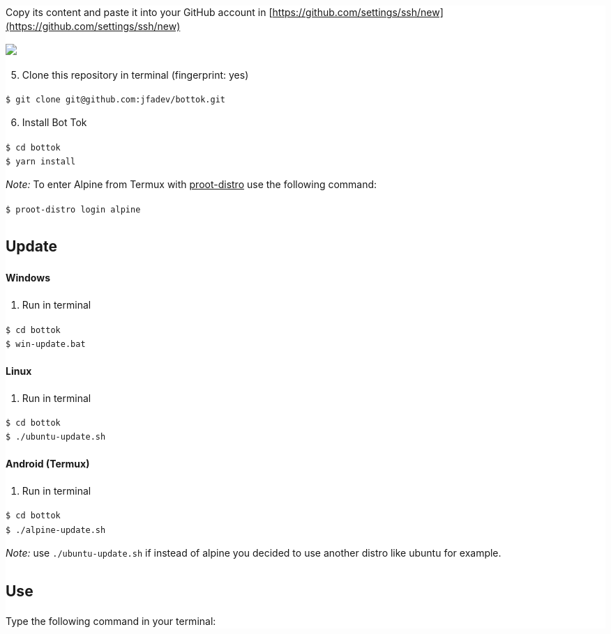 Copy its content and paste it into your GitHub account in [https://github.com/settings/ssh/new](https://github.com/settings/ssh/new)

![](doc/8.png?raw=true)


5. Clone this repository in terminal (fingerprint: yes)

```bash
$ git clone git@github.com:jfadev/bottok.git
```

6. Install Bot Tok
```bash
$ cd bottok
$ yarn install
```

*Note:* To enter Alpine from Termux with [proot-distro](https://github.com/termux/proot-distro) use the following command:
```bash
$ proot-distro login alpine
```

## Update

#### Windows

1. Run in terminal

```bash
$ cd bottok
$ win-update.bat
```

#### Linux

1. Run in terminal

```bash
$ cd bottok
$ ./ubuntu-update.sh
```

#### Android (Termux)

1. Run in terminal

```bash
$ cd bottok
$ ./alpine-update.sh
```
*Note:* use `./ubuntu-update.sh` if instead of alpine you decided to use another distro like ubuntu for example.

## Use

Type the following command in your terminal:
